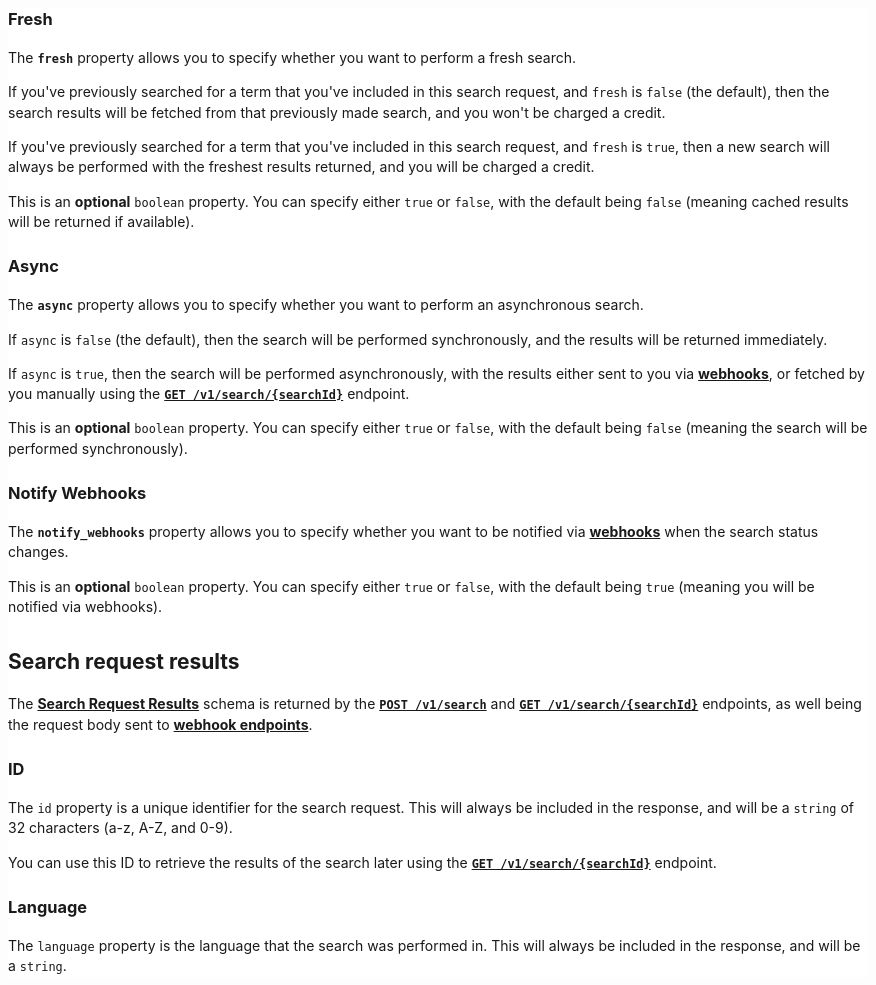### Fresh

The **`fresh`** property allows you to specify whether you want to perform a fresh search.

If you've previously searched for a term that you've included in this search request, and `fresh` is `false` (the default), then the search results will be fetched from that previously made search, and you won't be charged a credit.

If you've previously searched for a term that you've included in this search request, and `fresh` is `true`, then a new search will always be performed with the freshest results returned, and you will be charged a credit.

This is an **optional** `boolean` property. You can specify either `true` or `false`, with the default being `false` (meaning cached results will be returned if available).

### Async

The **`async`** property allows you to specify whether you want to perform an asynchronous search.

If `async` is `false` (the default), then the search will be performed synchronously, and the results will be returned immediately.

If `async` is `true`, then the search will be performed asynchronously, with the results either sent to you via [**webhooks**](/docs/also-asked/kyda8pzsv3vxv-webhooks), or fetched by you manually using the [**`GET /v1/search/{searchId}`**](/docs/also-asked/723bb74f8c8f3-get-search) endpoint.

This is an **optional** `boolean` property. You can specify either `true` or `false`, with the default being `false` (meaning the search will be performed synchronously).

### Notify Webhooks

The **`notify_webhooks`** property allows you to specify whether you want to be notified via [**webhooks**](/docs/also-asked/kyda8pzsv3vxv-webhooks) when the search status changes.

This is an **optional** `boolean` property. You can specify either `true` or `false`, with the default being `true` (meaning you will be notified via webhooks).

## Search request results

The [**Search Request Results**](/docs/also-asked/f019600cf755a-search-request-results) schema is returned by the [**`POST /v1/search`**](/docs/also-asked/61f57d877f150-perform-search) and [**`GET /v1/search/{searchId}`**](/docs/also-asked/723bb74f8c8f3-get-search) endpoints, as well being the request body sent to [**webhook endpoints**](/docs/also-asked/kyda8pzsv3vxv-webhooks).

### ID

The `id` property is a unique identifier for the search request. This will always be included in the response, and will be a `string` of 32 characters (a-z, A-Z, and 0-9).

You can use this ID to retrieve the results of the search later using the [**`GET /v1/search/{searchId}`**](/docs/also-asked/723bb74f8c8f3-get-search) endpoint.

### Language

The `language` property is the language that the search was performed in. This will always be included in the response, and will be a `string`.
